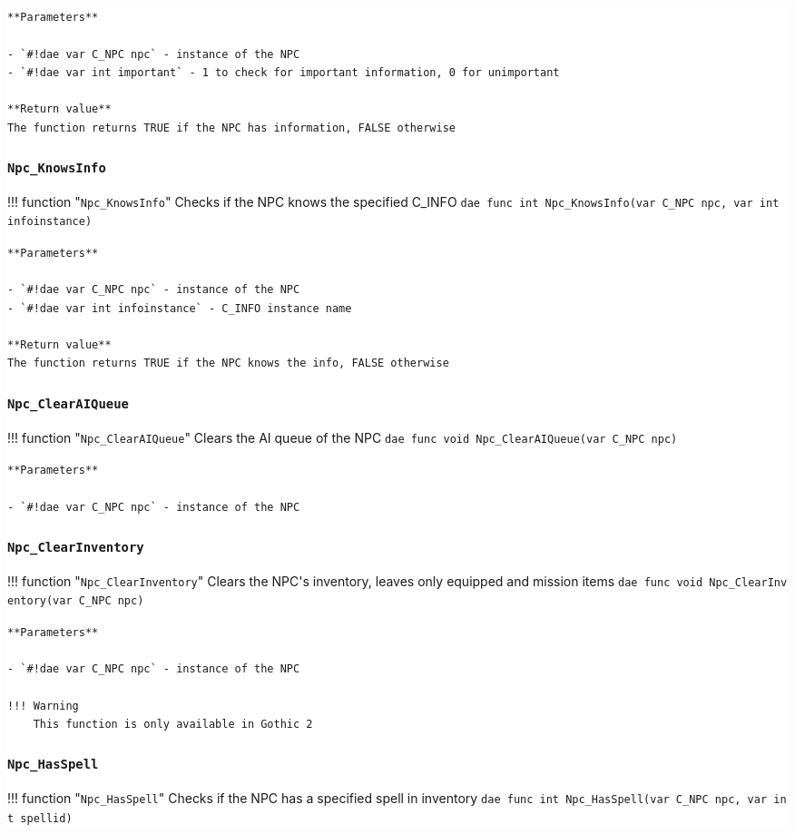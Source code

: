     **Parameters**  

    - `#!dae var C_NPC npc` - instance of the NPC
    - `#!dae var int important` - 1 to check for important information, 0 for unimportant

    **Return value**  
    The function returns TRUE if the NPC has information, FALSE otherwise

### `Npc_KnowsInfo`
!!! function "`Npc_KnowsInfo`"
    Checks if the NPC knows the specified C_INFO
    ```dae
    func int Npc_KnowsInfo(var C_NPC npc, var int infoinstance) 
    ```

    **Parameters**  

    - `#!dae var C_NPC npc` - instance of the NPC
    - `#!dae var int infoinstance` - C_INFO instance name

    **Return value**  
    The function returns TRUE if the NPC knows the info, FALSE otherwise

### `Npc_ClearAIQueue`
!!! function "`Npc_ClearAIQueue`"
    Clears the AI queue of the NPC
    ```dae
    func void Npc_ClearAIQueue(var C_NPC npc) 
    ```

    **Parameters**  

    - `#!dae var C_NPC npc` - instance of the NPC

### `Npc_ClearInventory`
!!! function "`Npc_ClearInventory`"
    Clears the NPC's inventory, leaves only equipped and mission items
    ```dae
    func void Npc_ClearInventory(var C_NPC npc) 
    ```

    **Parameters**  

    - `#!dae var C_NPC npc` - instance of the NPC

    !!! Warning
        This function is only available in Gothic 2

### `Npc_HasSpell`
!!! function "`Npc_HasSpell`"
    Checks if the NPC has a specified spell in inventory
    ```dae
    func int Npc_HasSpell(var C_NPC npc, var int spellid) 
    ```
